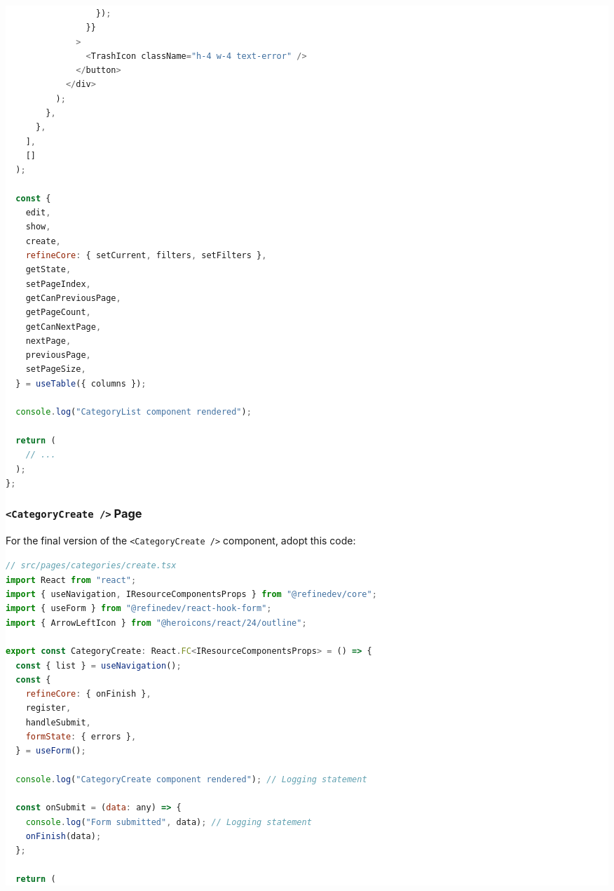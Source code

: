 ```js
                  });
                }}
              >
                <TrashIcon className="h-4 w-4 text-error" />
              </button>
            </div>
          );
        },
      },
    ],
    []
  );

  const {
    edit,
    show,
    create,
    refineCore: { setCurrent, filters, setFilters },
    getState,
    setPageIndex,
    getCanPreviousPage,
    getPageCount,
    getCanNextPage,
    nextPage,
    previousPage,
    setPageSize,
  } = useTable({ columns });

  console.log("CategoryList component rendered");

  return (
    // ...
  );
};
```

### `<CategoryCreate />` Page

For the final version of the `<CategoryCreate />` component, adopt this code:

```js
// src/pages/categories/create.tsx
import React from "react";
import { useNavigation, IResourceComponentsProps } from "@refinedev/core";
import { useForm } from "@refinedev/react-hook-form";
import { ArrowLeftIcon } from "@heroicons/react/24/outline";

export const CategoryCreate: React.FC<IResourceComponentsProps> = () => {
  const { list } = useNavigation();
  const {
    refineCore: { onFinish },
    register,
    handleSubmit,
    formState: { errors },
  } = useForm();

  console.log("CategoryCreate component rendered"); // Logging statement

  const onSubmit = (data: any) => {
    console.log("Form submitted", data); // Logging statement
    onFinish(data);
  };

  return (
```